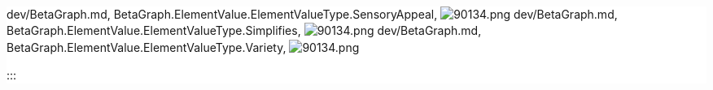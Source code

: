 dev/BetaGraph.md, <dev>BetaGraph.ElementValue.ElementValueType.SensoryAppeal</dev>, ![90134.png](/PaperPhoto/90134.png)
dev/BetaGraph.md, <dev>BetaGraph.ElementValue.ElementValueType.Simplifies</dev>, ![90134.png](/PaperPhoto/90134.png)
dev/BetaGraph.md, <dev>BetaGraph.ElementValue.ElementValueType.Variety</dev>, ![90134.png](/PaperPhoto/90134.png)

:::
